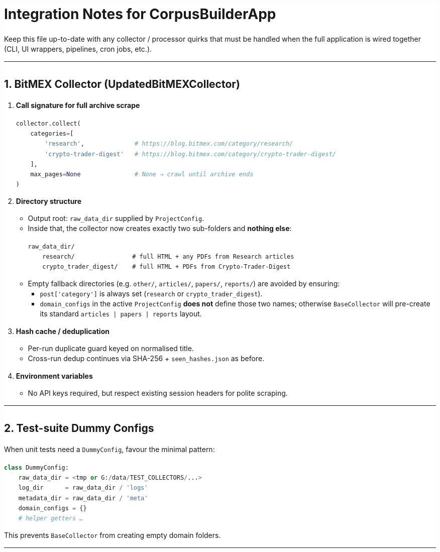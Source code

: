 # Integration Notes for CorpusBuilderApp

Keep this file up-to-date with any collector / processor quirks that must be handled when the full application is wired together (CLI, UI wrappers, pipelines, cron jobs, etc.).

---
## 1. BitMEX Collector (UpdatedBitMEXCollector)

1. **Call signature for full archive scrape**
   ```python
   collector.collect(
       categories=[
           'research',              # https://blog.bitmex.com/category/research/
           'crypto-trader-digest'   # https://blog.bitmex.com/category/crypto-trader-digest/
       ],
       max_pages=None               # None ⇒ crawl until archive ends
   )
   ```

2. **Directory structure**
   * Output root: `raw_data_dir` supplied by `ProjectConfig`.
   * Inside that, the collector now creates exactly two sub-folders and **nothing else**:
     ```
     raw_data_dir/
         research/                # full HTML + any PDFs from Research articles
         crypto_trader_digest/    # full HTML + PDFs from Crypto-Trader-Digest
     ```
   * Empty fallback directories (e.g. `other/`, `articles/`, `papers/`, `reports/`) are avoided by ensuring:
     * `post['category']` is always set (`research` or `crypto_trader_digest`).
     * `domain_configs` in the active `ProjectConfig` **does not** define those two names; otherwise `BaseCollector` will pre-create its standard `articles | papers | reports` layout.

3. **Hash cache / deduplication**
   * Per-run duplicate guard keyed on normalised title.
   * Cross-run dedup continues via SHA-256 + `seen_hashes.json` as before.

4. **Environment variables**
   * No API keys required, but respect existing session headers for polite scraping.

---
## 2. Test-suite Dummy Configs

When unit tests need a `DummyConfig`, favour the minimal pattern:
```python
class DummyConfig:
    raw_data_dir = <tmp or G:/data/TEST_COLLECTORS/...>
    log_dir      = raw_data_dir / 'logs'
    metadata_dir = raw_data_dir / 'meta'
    domain_configs = {}
    # helper getters …
```
This prevents `BaseCollector` from creating empty domain folders.

---